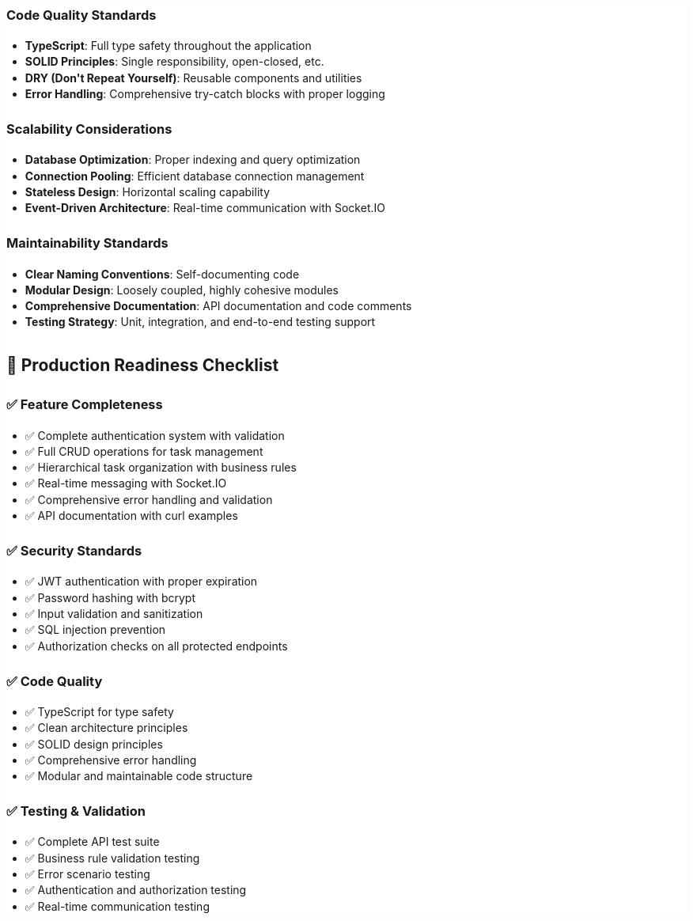 ### **Code Quality Standards**
- **TypeScript**: Full type safety throughout the application
- **SOLID Principles**: Single responsibility, open-closed, etc.
- **DRY (Don't Repeat Yourself)**: Reusable components and utilities
- **Error Handling**: Comprehensive try-catch blocks with proper logging

### **Scalability Considerations**
- **Database Optimization**: Proper indexing and query optimization
- **Connection Pooling**: Efficient database connection management
- **Stateless Design**: Horizontal scaling capability
- **Event-Driven Architecture**: Real-time communication with Socket.IO

### **Maintainability Standards**
- **Clear Naming Conventions**: Self-documenting code
- **Modular Design**: Loosely coupled, highly cohesive modules
- **Comprehensive Documentation**: API documentation and code comments
- **Testing Strategy**: Unit, integration, and end-to-end testing support

## 🚀 Production Readiness Checklist

### ✅ **Feature Completeness**
- ✅ Complete authentication system with validation
- ✅ Full CRUD operations for task management
- ✅ Hierarchical task organization with business rules
- ✅ Real-time messaging with Socket.IO
- ✅ Comprehensive error handling and validation
- ✅ API documentation with curl examples

### ✅ **Security Standards**
- ✅ JWT authentication with proper expiration
- ✅ Password hashing with bcrypt
- ✅ Input validation and sanitization
- ✅ SQL injection prevention
- ✅ Authorization checks on all protected endpoints

### ✅ **Code Quality**
- ✅ TypeScript for type safety
- ✅ Clean architecture principles
- ✅ SOLID design principles
- ✅ Comprehensive error handling
- ✅ Modular and maintainable code structure

### ✅ **Testing & Validation**
- ✅ Complete API test suite
- ✅ Business rule validation testing
- ✅ Error scenario testing
- ✅ Authentication and authorization testing
- ✅ Real-time communication testing

